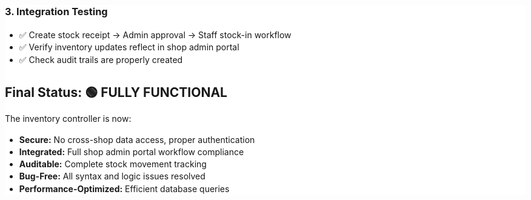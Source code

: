 ### 3. Integration Testing

- ✅ Create stock receipt → Admin approval → Staff stock-in workflow
- ✅ Verify inventory updates reflect in shop admin portal
- ✅ Check audit trails are properly created

## Final Status: 🟢 FULLY FUNCTIONAL

The inventory controller is now:

- **Secure:** No cross-shop data access, proper authentication
- **Integrated:** Full shop admin portal workflow compliance
- **Auditable:** Complete stock movement tracking
- **Bug-Free:** All syntax and logic issues resolved
- **Performance-Optimized:** Efficient database queries
